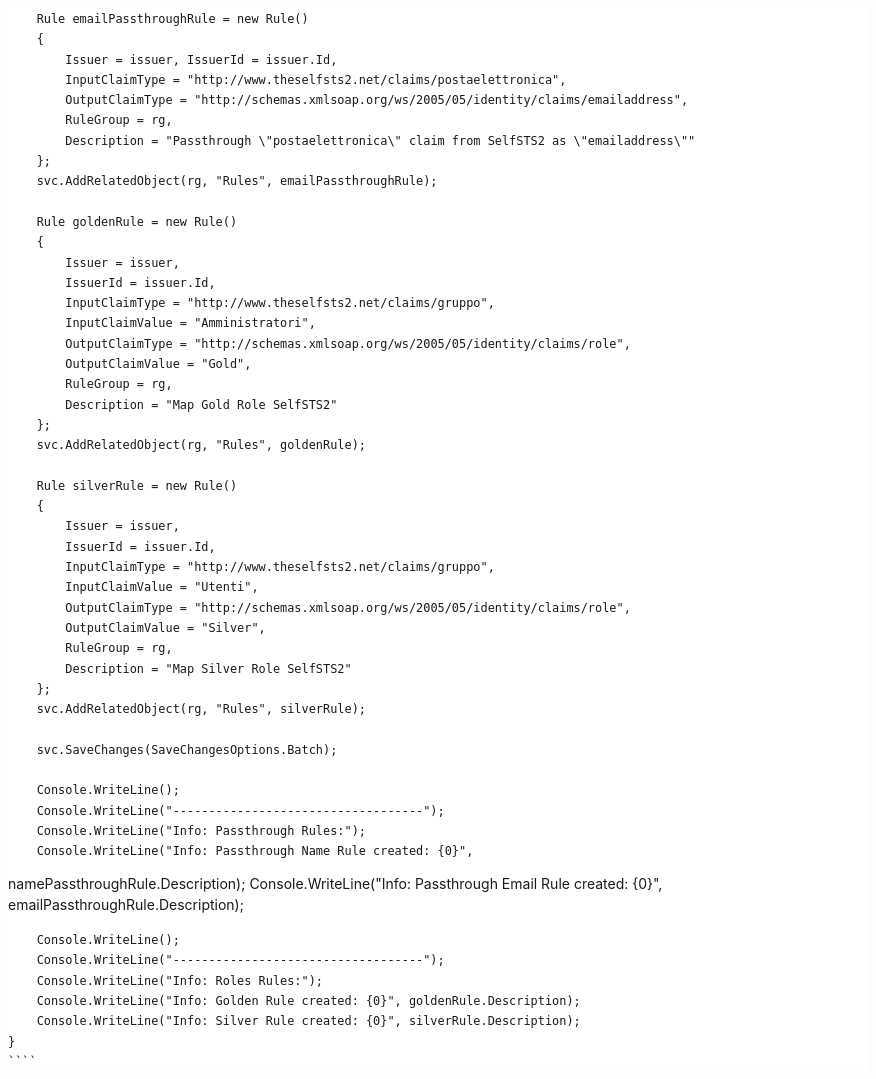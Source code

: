 	    Rule emailPassthroughRule = new Rule()
	    {
	        Issuer = issuer, IssuerId = issuer.Id, 
	        InputClaimType = "http://www.theselfsts2.net/claims/postaelettronica",
	        OutputClaimType = "http://schemas.xmlsoap.org/ws/2005/05/identity/claims/emailaddress",
	        RuleGroup = rg,                
	        Description = "Passthrough \"postaelettronica\" claim from SelfSTS2 as \"emailaddress\""
	    };
	    svc.AddRelatedObject(rg, "Rules", emailPassthroughRule);
	
	    Rule goldenRule = new Rule()
	    {
	        Issuer = issuer,
	        IssuerId = issuer.Id, 
	        InputClaimType = "http://www.theselfsts2.net/claims/gruppo",
	        InputClaimValue = "Amministratori",
	        OutputClaimType = "http://schemas.xmlsoap.org/ws/2005/05/identity/claims/role",
	        OutputClaimValue = "Gold",
	        RuleGroup = rg,                
	        Description = "Map Gold Role SelfSTS2"
	    };
	    svc.AddRelatedObject(rg, "Rules", goldenRule);
	
	    Rule silverRule = new Rule()
	    {
	        Issuer = issuer, 
	        IssuerId = issuer.Id, 
	        InputClaimType = "http://www.theselfsts2.net/claims/gruppo",
	        InputClaimValue = "Utenti",
	        OutputClaimType = "http://schemas.xmlsoap.org/ws/2005/05/identity/claims/role",
	        OutputClaimValue = "Silver",
	        RuleGroup = rg,                
	        Description = "Map Silver Role SelfSTS2"
	    };
	    svc.AddRelatedObject(rg, "Rules", silverRule);
	
	    svc.SaveChanges(SaveChangesOptions.Batch);
	
	    Console.WriteLine();
	    Console.WriteLine("-----------------------------------");
	    Console.WriteLine("Info: Passthrough Rules:");
	    Console.WriteLine("Info: Passthrough Name Rule created: {0}",
 namePassthroughRule.Description);
	    Console.WriteLine("Info: Passthrough Email Rule created: {0}",
 emailPassthroughRule.Description);
	    
	    Console.WriteLine();
	    Console.WriteLine("-----------------------------------");
	    Console.WriteLine("Info: Roles Rules:");
	    Console.WriteLine("Info: Golden Rule created: {0}", goldenRule.Description);
	    Console.WriteLine("Info: Silver Rule created: {0}", silverRule.Description);
	}
	````

